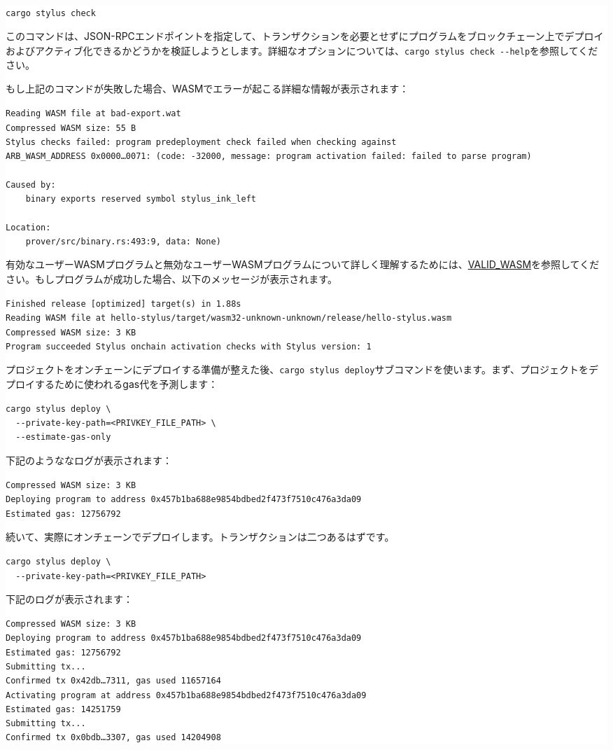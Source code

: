 ```
cargo stylus check
```

このコマンドは、JSON-RPCエンドポイントを指定して、トランザクションを必要とせずにプログラムをブロックチェーン上でデプロイおよびアクティブ化できるかどうかを検証しようとします。詳細なオプションについては、`cargo stylus check --help`を参照してください。

もし上記のコマンドが失敗した場合、WASMでエラーが起こる詳細な情報が表示されます：

```
Reading WASM file at bad-export.wat
Compressed WASM size: 55 B
Stylus checks failed: program predeployment check failed when checking against
ARB_WASM_ADDRESS 0x0000…0071: (code: -32000, message: program activation failed: failed to parse program)

Caused by:
    binary exports reserved symbol stylus_ink_left

Location:
    prover/src/binary.rs:493:9, data: None)

```

有効なユーザーWASMプログラムと無効なユーザーWASMプログラムについて詳しく理解するためには、[VALID_WASM](https://github.com/OffchainLabs/cargo-stylus/blob/main/VALID_WASM.md)を参照してください。もしプログラムが成功した場合、以下のメッセージが表示されます。

```
Finished release [optimized] target(s) in 1.88s
Reading WASM file at hello-stylus/target/wasm32-unknown-unknown/release/hello-stylus.wasm
Compressed WASM size: 3 KB
Program succeeded Stylus onchain activation checks with Stylus version: 1
```
プロジェクトをオンチェーンにデプロイする準備が整えた後、`cargo stylus deploy`サブコマンドを使います。まず、プロジェクトをデプロイするために使われるgas代を予測します：

```
cargo stylus deploy \
  --private-key-path=<PRIVKEY_FILE_PATH> \
  --estimate-gas-only
```

下記のようななログが表示されます：

```
Compressed WASM size: 3 KB
Deploying program to address 0x457b1ba688e9854bdbed2f473f7510c476a3da09
Estimated gas: 12756792
```

続いて、実際にオンチェーンでデプロイします。トランザクションは二つあるはずです。

```
cargo stylus deploy \
  --private-key-path=<PRIVKEY_FILE_PATH>
```

下記のログが表示されます：

```
Compressed WASM size: 3 KB
Deploying program to address 0x457b1ba688e9854bdbed2f473f7510c476a3da09
Estimated gas: 12756792
Submitting tx...
Confirmed tx 0x42db…7311, gas used 11657164
Activating program at address 0x457b1ba688e9854bdbed2f473f7510c476a3da09
Estimated gas: 14251759
Submitting tx...
Confirmed tx 0x0bdb…3307, gas used 14204908
```
